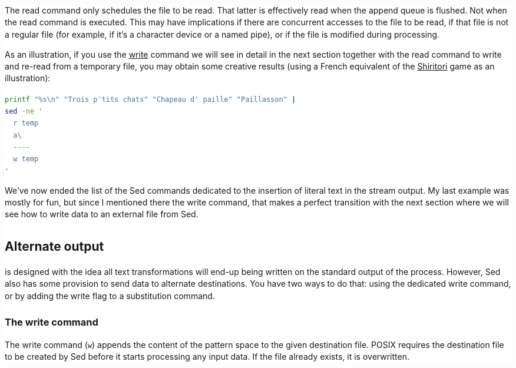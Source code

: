 The read command only schedules the file to be read. That latter is effectively read when the append queue is flushed. Not when the read command is executed. This may have implications if there are concurrent accesses to the file to be read, if that file is not a regular file (for example, if it’s a character device or a named pipe), or if the file is modified during processing.

As an illustration, if you use the [write](#write) command we will see in detail in the next section together with the read command to write and re-read from a temporary file, you may obtain some creative results (using a French equivalent of the [Shiritori](https://en.wikipedia.org/wiki/Shiritori) game as an illustration):

```bash
printf "%s\n" "Trois p'tits chats" "Chapeau d' paille" "Paillasson" |
sed -ne '
  r temp
  a\
  ----
  w temp
'
```

We’ve now ended the list of the Sed commands dedicated to the insertion of literal text in the stream output. My last example was mostly for fun, but since I mentioned there the write command, that makes a perfect transition with the next section where we will see how to write data to an external file from Sed.

## Alternate output <a id="_alternate_output"></a>

is designed with the idea all text transformations will end-up being written on the standard output of the process. However, Sed also has some provision to send data to alternate destinations. You have two ways to do that: using the dedicated write command, or by adding the write flag to a substitution command.

### The write command <a id="_the_write_command"></a>

The write command (`w`) appends the content of the pattern space to the given destination file. POSIX requires the destination file to be created by Sed before it starts processing any input data. If the file already exists, it is overwritten.

<js-ext-figure class="js-illustration">